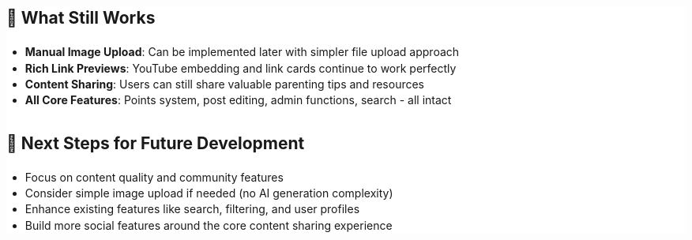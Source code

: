 ## 📝 What Still Works
- **Manual Image Upload**: Can be implemented later with simpler file upload approach
- **Rich Link Previews**: YouTube embedding and link cards continue to work perfectly
- **Content Sharing**: Users can still share valuable parenting tips and resources
- **All Core Features**: Points system, post editing, admin functions, search - all intact

## 🚀 Next Steps for Future Development
- Focus on content quality and community features
- Consider simple image upload if needed (no AI generation complexity)
- Enhance existing features like search, filtering, and user profiles
- Build more social features around the core content sharing experience
